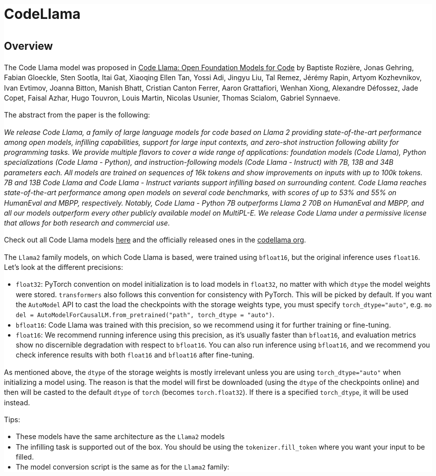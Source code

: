# CodeLlama

## Overview

The Code Llama model was proposed in [Code Llama: Open Foundation Models for Code](https://ai.meta.com/research/publications/code-llama-open-foundation-models-for-code/) by Baptiste Rozière, Jonas Gehring, Fabian Gloeckle, Sten Sootla, Itai Gat, Xiaoqing Ellen Tan, Yossi Adi, Jingyu Liu, Tal Remez, Jérémy Rapin, Artyom Kozhevnikov, Ivan Evtimov, Joanna Bitton, Manish Bhatt, Cristian Canton Ferrer, Aaron Grattafiori, Wenhan Xiong, Alexandre Défossez, Jade Copet, Faisal Azhar, Hugo Touvron, Louis Martin, Nicolas Usunier, Thomas Scialom, Gabriel Synnaeve.

The abstract from the paper is the following:

_We release Code Llama, a family of large language models for code based on Llama 2 providing state-of-the-art performance among open models, infilling capabilities, support for large input contexts, and zero-shot instruction following ability for programming tasks. We provide multiple flavors to cover a wide range of applications: foundation models (Code Llama), Python specializations (Code Llama - Python), and instruction-following models (Code Llama - Instruct) with 7B, 13B and 34B parameters each. All models are trained on sequences of 16k tokens and show improvements on inputs with up to 100k tokens. 7B and 13B Code Llama and Code Llama - Instruct variants support infilling based on surrounding content. Code Llama reaches state-of-the-art performance among open models on several code benchmarks, with scores of up to 53% and 55% on HumanEval and MBPP, respectively. Notably, Code Llama - Python 7B outperforms Llama 2 70B on HumanEval and MBPP, and all our models outperform every other publicly available model on MultiPL-E. We release Code Llama under a permissive license that allows for both research and commercial use._

Check out all Code Llama models [here](https://huggingface.co/models?search=code_llama) and the officially released ones in the [codellama org](https://huggingface.co/codellama).

The `Llama2` family models, on which Code Llama is based, were trained using `bfloat16`, but the original inference uses `float16`. Let’s look at the different precisions:

-   `float32`: PyTorch convention on model initialization is to load models in `float32`, no matter with which `dtype` the model weights were stored. `transformers` also follows this convention for consistency with PyTorch. This will be picked by default. If you want the `AutoModel` API to cast the load the checkpoints with the storage weights type, you must specify `torch_dtype="auto"`, e.g. `model = AutoModelForCausalLM.from_pretrained("path", torch_dtype = "auto")`.
-   `bfloat16`: Code Llama was trained with this precision, so we recommend using it for further training or fine-tuning.
-   `float16`: We recommend running inference using this precision, as it’s usually faster than `bfloat16`, and evaluation metrics show no discernible degradation with respect to `bfloat16`. You can also run inference using `bfloat16`, and we recommend you check inference results with both `float16` and `bfloat16` after fine-tuning.

As mentioned above, the `dtype` of the storage weights is mostly irrelevant unless you are using `torch_dtype="auto"` when initializing a model using. The reason is that the model will first be downloaded (using the `dtype` of the checkpoints online) and then will be casted to the default `dtype` of `torch` (becomes `torch.float32`). If there is a specified `torch_dtype`, it will be used instead.

Tips:

-   These models have the same architecture as the `Llama2` models
-   The infilling task is supported out of the box. You should be using the `tokenizer.fill_token` where you want your input to be filled.
-   The model conversion script is the same as for the `Llama2` family:
